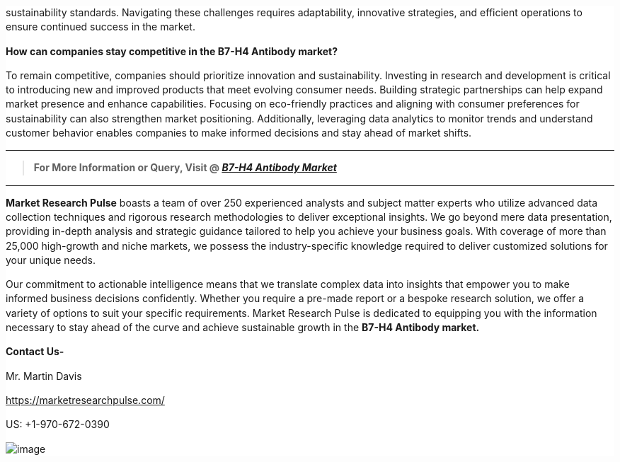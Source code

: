 sustainability standards. Navigating these challenges requires adaptability, innovative strategies, and efficient operations to ensure continued success in the market.</p><p><strong>How can companies stay competitive in the B7-H4 Antibody market?</strong></p><p>To remain competitive, companies should prioritize innovation and sustainability. Investing in research and development is critical to introducing new and improved products that meet evolving consumer needs. Building strategic partnerships can help expand market presence and enhance capabilities. Focusing on eco-friendly practices and aligning with consumer preferences for sustainability can also strengthen market positioning. Additionally, leveraging data analytics to monitor trends and understand customer behavior enables companies to make informed decisions and stay ahead of market shifts.</p><hr /><blockquote><p><strong>For More Information or Query, Visit @&nbsp;<em><a href="https://marketresearchpulse.com/report/97938/b7-h4-antibody-market?utm_source=Linkedin&utm_medium=022">B7-H4 Antibody Market</a></em></strong></p></blockquote><hr /><p><strong>Market Research Pulse</strong> boasts a team of over 250 experienced analysts and subject matter experts who utilize advanced data collection techniques and rigorous research methodologies to deliver exceptional insights. We go beyond mere data presentation, providing in-depth analysis and strategic guidance tailored to help you achieve your business goals. With coverage of more than 25,000 high-growth and niche markets, we possess the industry-specific knowledge required to deliver customized solutions for your unique needs.</p><p>Our commitment to actionable intelligence means that we translate complex data into insights that empower you to make informed business decisions confidently. Whether you require a pre-made report or a bespoke research solution, we offer a variety of options to suit your specific requirements. Market Research Pulse is dedicated to equipping you with the information necessary to stay ahead of the curve and achieve sustainable growth in the <strong>B7-H4 Antibody market.</strong></p><p><strong>Contact Us-</strong></p><p>Mr. Martin Davis</p><p>https://marketresearchpulse.com/</p><p>US: +1-970-672-0390</p>
![image](https://github.com/user-attachments/assets/0be4dceb-555a-4e0d-96d0-e7d37de0a5a3)
